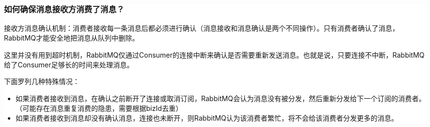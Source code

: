 ###  如何确保消息接收方消费了消息？

接收方消息确认机制：消费者接收每一条消息后都必须进行确认（消息接收和消息确认是两个不同操作）。只有消费者确认了消息，RabbitMQ才能安全地把消息从队列中删除。

这里并没有用到超时机制，RabbitMQ仅通过Consumer的连接中断来确认是否需要重新发送消息。也就是说，只要连接不中断，RabbitMQ给了Consumer足够长的时间来处理消息。

 

下面罗列几种特殊情况：

- 如果消费者接收到消息，在确认之前断开了连接或取消订阅，RabbitMQ会认为消息没有被分发，然后重新分发给下一个订阅的消费者。（可能存在消息重复消费的隐患，需要根据bizId去重）
- 如果消费者接收到消息却没有确认消息，连接也未断开，则RabbitMQ认为该消费者繁忙，将不会给该消费者分发更多的消息。
